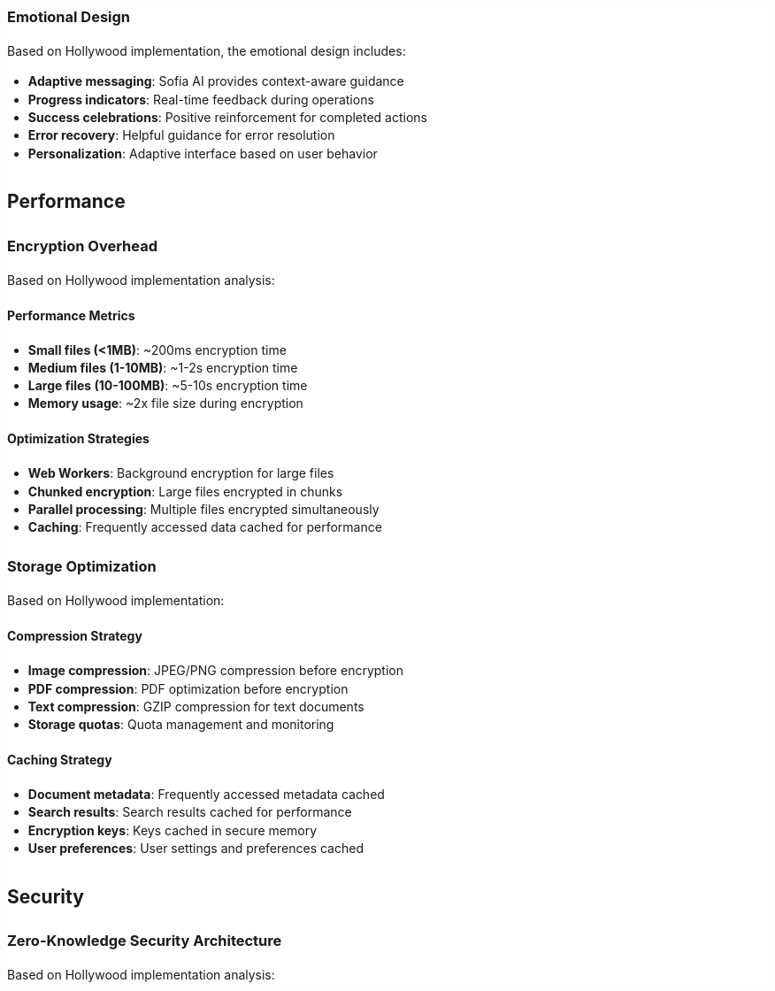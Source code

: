 ### Emotional Design

Based on Hollywood implementation, the emotional design includes:

- **Adaptive messaging**: Sofia AI provides context-aware guidance
- **Progress indicators**: Real-time feedback during operations
- **Success celebrations**: Positive reinforcement for completed actions
- **Error recovery**: Helpful guidance for error resolution
- **Personalization**: Adaptive interface based on user behavior

## Performance

### Encryption Overhead

Based on Hollywood implementation analysis:

#### Performance Metrics

- **Small files (<1MB)**: ~200ms encryption time
- **Medium files (1-10MB)**: ~1-2s encryption time
- **Large files (10-100MB)**: ~5-10s encryption time
- **Memory usage**: ~2x file size during encryption

#### Optimization Strategies

- **Web Workers**: Background encryption for large files
- **Chunked encryption**: Large files encrypted in chunks
- **Parallel processing**: Multiple files encrypted simultaneously
- **Caching**: Frequently accessed data cached for performance

### Storage Optimization

Based on Hollywood implementation:

#### Compression Strategy

- **Image compression**: JPEG/PNG compression before encryption
- **PDF compression**: PDF optimization before encryption
- **Text compression**: GZIP compression for text documents
- **Storage quotas**: Quota management and monitoring

#### Caching Strategy

- **Document metadata**: Frequently accessed metadata cached
- **Search results**: Search results cached for performance
- **Encryption keys**: Keys cached in secure memory
- **User preferences**: User settings and preferences cached

## Security

### Zero-Knowledge Security Architecture

Based on Hollywood implementation analysis:
